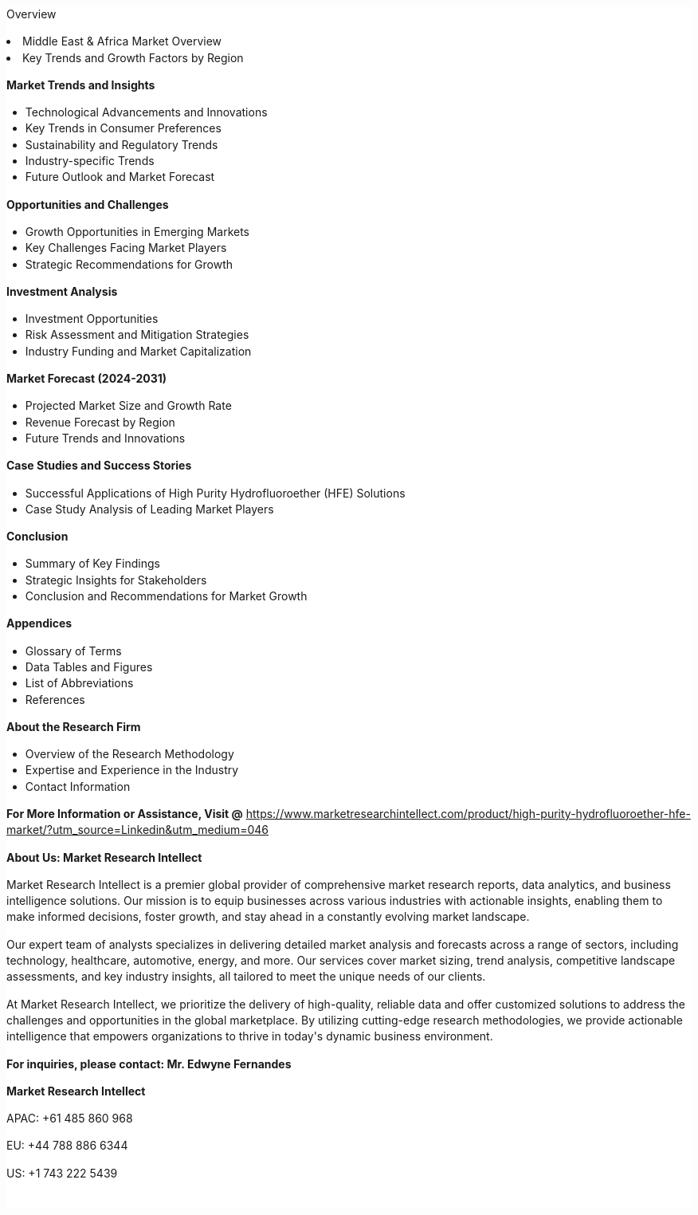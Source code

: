 Overview</li><li>Middle East &amp; Africa Market Overview</li><li>Key Trends and Growth Factors by Region</li></ul><p><strong>Market Trends and Insights</strong></p><ul><li>Technological Advancements and Innovations</li><li>Key Trends in Consumer Preferences</li><li>Sustainability and Regulatory Trends</li><li>Industry-specific Trends</li><li>Future Outlook and Market Forecast</li></ul><p><strong>Opportunities and Challenges</strong></p><ul><li>Growth Opportunities in Emerging Markets</li><li>Key Challenges Facing Market Players</li><li>Strategic Recommendations for Growth</li></ul><p><strong>Investment Analysis</strong></p><ul><li>Investment Opportunities</li><li>Risk Assessment and Mitigation Strategies</li><li>Industry Funding and Market Capitalization</li></ul><p><strong>Market Forecast (2024-2031)</strong></p><ul><li>Projected Market Size and Growth Rate</li><li>Revenue Forecast by Region</li><li>Future Trends and Innovations</li></ul><p><strong>Case Studies and Success Stories</strong></p><ul><li>Successful Applications of High Purity Hydrofluoroether (HFE) Solutions</li><li>Case Study Analysis of Leading Market Players</li></ul><p><strong>Conclusion</strong></p><ul><li>Summary of Key Findings</li><li>Strategic Insights for Stakeholders</li><li>Conclusion and Recommendations for Market Growth</li></ul><p><strong>Appendices</strong></p><ul><li>Glossary of Terms</li><li>Data Tables and Figures</li><li>List of Abbreviations</li><li>References</li></ul><p><strong>About the Research Firm</strong></p><ul><li>Overview of the Research Methodology</li><li>Expertise and Experience in the Industry</li><li>Contact Information</li></ul></div><div class="article-main__content" data-test-id="publishing-text-block"><p><span class="font-[700]"><strong>For More Information or Assistance, Visit @</strong>&nbsp;<a href="https://www.marketresearchintellect.com/product/high-purity-hydrofluoroether-hfe-market/?utm_source=Linkedin&utm_medium=046">https://www.marketresearchintellect.com/product/high-purity-hydrofluoroether-hfe-market/?utm_source=Linkedin&utm_medium=046</a></span></p><p><strong>About Us: Market Research Intellect</strong></p><p>Market Research Intellect is a premier global provider of comprehensive market research reports, data analytics, and business intelligence solutions. Our mission is to equip businesses across various industries with actionable insights, enabling them to make informed decisions, foster growth, and stay ahead in a constantly evolving market landscape.</p><p>Our expert team of analysts specializes in delivering detailed market analysis and forecasts across a range of sectors, including technology, healthcare, automotive, energy, and more. Our services cover market sizing, trend analysis, competitive landscape assessments, and key industry insights, all tailored to meet the unique needs of our clients.</p><p>At Market Research Intellect, we prioritize the delivery of high-quality, reliable data and offer customized solutions to address the challenges and opportunities in the global marketplace. By utilizing cutting-edge research methodologies, we provide actionable intelligence that empowers organizations to thrive in today's dynamic business environment.</p><p><strong>For inquiries, please contact: Mr. Edwyne Fernandes</strong></p><p><strong>Market Research Intellect</strong></p><p>APAC: +61 485 860 968</p><p>EU: +44 788 886 6344</p><p>US: +1 743 222 5439</p></div><div class="article-main__content" data-test-id="publishing-text-block">&nbsp;</div>
